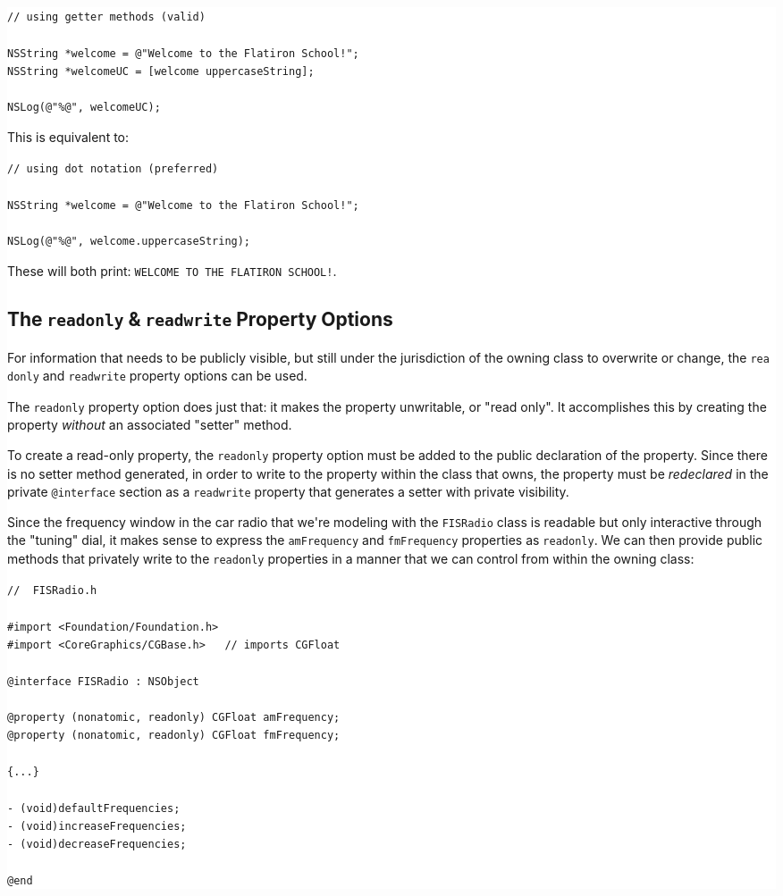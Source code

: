 ```objc
// using getter methods (valid)

NSString *welcome = @"Welcome to the Flatiron School!";
NSString *welcomeUC = [welcome uppercaseString];

NSLog(@"%@", welcomeUC);
```
This is equivalent to:

```objc
// using dot notation (preferred)

NSString *welcome = @"Welcome to the Flatiron School!";

NSLog(@"%@", welcome.uppercaseString);
```
These will both print: `WELCOME TO THE FLATIRON SCHOOL!`.

## The `readonly` & `readwrite` Property Options

For information that needs to be publicly visible, but still under the jurisdiction of the owning class to overwrite or change, the `readonly` and `readwrite` property options can be used.

The `readonly` property option does just that: it makes the property unwritable, or "read only". It accomplishes this by creating the property *without* an associated "setter" method.

To create a read-only property, the `readonly` property option must be added to the public declaration of the property. Since there is no setter method generated, in order to write to the property within the class that owns, the property must be *redeclared* in the private `@interface` section as a `readwrite` property that generates a setter with private visibility.

Since the frequency window in the car radio that we're modeling with the `FISRadio` class is readable but only interactive through the "tuning" dial, it makes sense to express the `amFrequency` and `fmFrequency` properties as `readonly`. We can then provide public methods that privately write to the `readonly` properties in a manner that we can control from within the owning class:

```objc
//  FISRadio.h

#import <Foundation/Foundation.h>
#import <CoreGraphics/CGBase.h>   // imports CGFloat

@interface FISRadio : NSObject

@property (nonatomic, readonly) CGFloat amFrequency;
@property (nonatomic, readonly) CGFloat fmFrequency;

{...}

- (void)defaultFrequencies;
- (void)increaseFrequencies;
- (void)decreaseFrequencies;

@end
```
